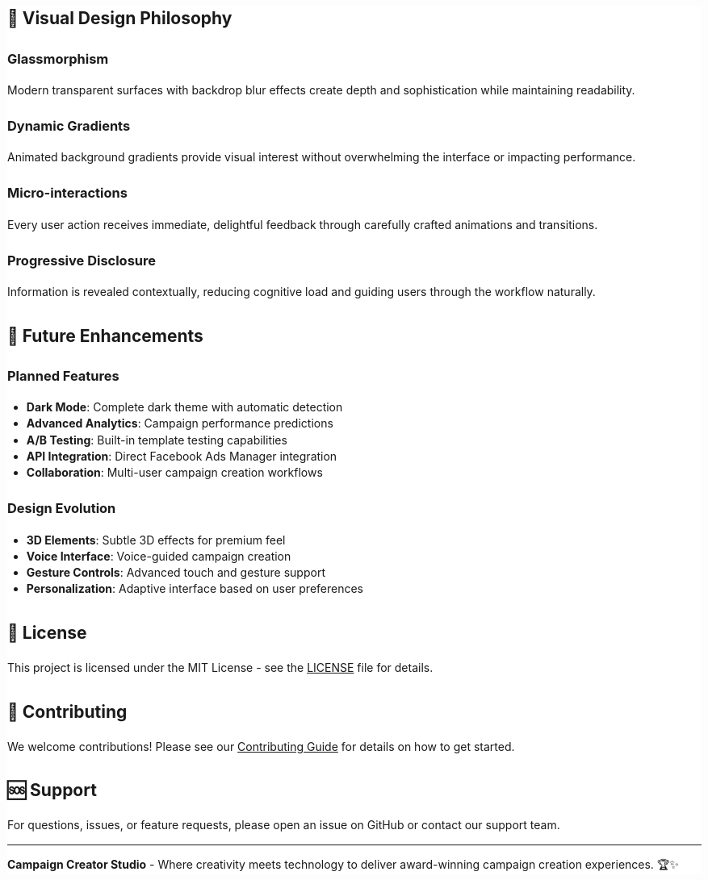 ## 🎨 Visual Design Philosophy

### Glassmorphism
Modern transparent surfaces with backdrop blur effects create depth and sophistication while maintaining readability.

### Dynamic Gradients
Animated background gradients provide visual interest without overwhelming the interface or impacting performance.

### Micro-interactions
Every user action receives immediate, delightful feedback through carefully crafted animations and transitions.

### Progressive Disclosure
Information is revealed contextually, reducing cognitive load and guiding users through the workflow naturally.

## 🔮 Future Enhancements

### Planned Features
- **Dark Mode**: Complete dark theme with automatic detection
- **Advanced Analytics**: Campaign performance predictions
- **A/B Testing**: Built-in template testing capabilities
- **API Integration**: Direct Facebook Ads Manager integration
- **Collaboration**: Multi-user campaign creation workflows

### Design Evolution
- **3D Elements**: Subtle 3D effects for premium feel
- **Voice Interface**: Voice-guided campaign creation
- **Gesture Controls**: Advanced touch and gesture support
- **Personalization**: Adaptive interface based on user preferences

## 📄 License

This project is licensed under the MIT License - see the [LICENSE](LICENSE) file for details.

## 🤝 Contributing

We welcome contributions! Please see our [Contributing Guide](CONTRIBUTING.md) for details on how to get started.

## 🆘 Support

For questions, issues, or feature requests, please open an issue on GitHub or contact our support team.

---

**Campaign Creator Studio** - Where creativity meets technology to deliver award-winning campaign creation experiences. 🏆✨
